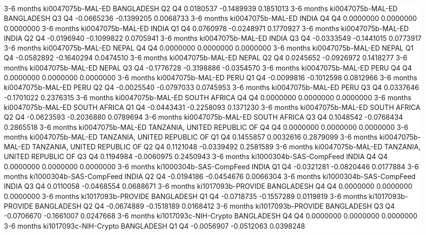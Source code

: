 3-6 months     ki0047075b-MAL-ED          BANGLADESH                     Q2                   Q4                 0.0180537   -0.1489939    0.1851013
3-6 months     ki0047075b-MAL-ED          BANGLADESH                     Q3                   Q4                -0.0665236   -0.1399205    0.0068733
3-6 months     ki0047075b-MAL-ED          INDIA                          Q4                   Q4                 0.0000000    0.0000000    0.0000000
3-6 months     ki0047075b-MAL-ED          INDIA                          Q1                   Q4                 0.0760978   -0.0248971    0.1770927
3-6 months     ki0047075b-MAL-ED          INDIA                          Q2                   Q4                -0.0196940   -0.1099822    0.0705941
3-6 months     ki0047075b-MAL-ED          INDIA                          Q3                   Q4                -0.0333549   -0.1441015    0.0773917
3-6 months     ki0047075b-MAL-ED          NEPAL                          Q4                   Q4                 0.0000000    0.0000000    0.0000000
3-6 months     ki0047075b-MAL-ED          NEPAL                          Q1                   Q4                -0.0582892   -0.1640294    0.0474510
3-6 months     ki0047075b-MAL-ED          NEPAL                          Q2                   Q4                 0.0245652   -0.0926972    0.1418277
3-6 months     ki0047075b-MAL-ED          NEPAL                          Q3                   Q4                -0.1776728   -0.3198886   -0.0354570
3-6 months     ki0047075b-MAL-ED          PERU                           Q4                   Q4                 0.0000000    0.0000000    0.0000000
3-6 months     ki0047075b-MAL-ED          PERU                           Q1                   Q4                -0.0099816   -0.1012598    0.0812966
3-6 months     ki0047075b-MAL-ED          PERU                           Q2                   Q4                -0.0025540   -0.0797033    0.0745953
3-6 months     ki0047075b-MAL-ED          PERU                           Q3                   Q4                 0.0337646   -0.1701022    0.2376315
3-6 months     ki0047075b-MAL-ED          SOUTH AFRICA                   Q4                   Q4                 0.0000000    0.0000000    0.0000000
3-6 months     ki0047075b-MAL-ED          SOUTH AFRICA                   Q1                   Q4                -0.0443431   -0.2258093    0.1371230
3-6 months     ki0047075b-MAL-ED          SOUTH AFRICA                   Q2                   Q4                -0.0623593   -0.2036880    0.0789694
3-6 months     ki0047075b-MAL-ED          SOUTH AFRICA                   Q3                   Q4                 0.1048542   -0.0768434    0.2865518
3-6 months     ki0047075b-MAL-ED          TANZANIA, UNITED REPUBLIC OF   Q4                   Q4                 0.0000000    0.0000000    0.0000000
3-6 months     ki0047075b-MAL-ED          TANZANIA, UNITED REPUBLIC OF   Q1                   Q4                 0.1455857    0.0032616    0.2879099
3-6 months     ki0047075b-MAL-ED          TANZANIA, UNITED REPUBLIC OF   Q2                   Q4                 0.1121048   -0.0339492    0.2581589
3-6 months     ki0047075b-MAL-ED          TANZANIA, UNITED REPUBLIC OF   Q3                   Q4                 0.1194984   -0.0060975    0.2450943
3-6 months     ki1000304b-SAS-CompFeed    INDIA                          Q4                   Q4                 0.0000000    0.0000000    0.0000000
3-6 months     ki1000304b-SAS-CompFeed    INDIA                          Q1                   Q4                -0.0321281   -0.0820446    0.0177884
3-6 months     ki1000304b-SAS-CompFeed    INDIA                          Q2                   Q4                -0.0194186   -0.0454676    0.0066304
3-6 months     ki1000304b-SAS-CompFeed    INDIA                          Q3                   Q4                 0.0110058   -0.0468554    0.0688671
3-6 months     ki1017093b-PROVIDE         BANGLADESH                     Q4                   Q4                 0.0000000    0.0000000    0.0000000
3-6 months     ki1017093b-PROVIDE         BANGLADESH                     Q1                   Q4                -0.0718735   -0.1557289    0.0119819
3-6 months     ki1017093b-PROVIDE         BANGLADESH                     Q2                   Q4                -0.0674889   -0.1518189    0.0168412
3-6 months     ki1017093b-PROVIDE         BANGLADESH                     Q3                   Q4                -0.0706670   -0.1661007    0.0247668
3-6 months     ki1017093c-NIH-Crypto      BANGLADESH                     Q4                   Q4                 0.0000000    0.0000000    0.0000000
3-6 months     ki1017093c-NIH-Crypto      BANGLADESH                     Q1                   Q4                -0.0056907   -0.0512063    0.0398248
